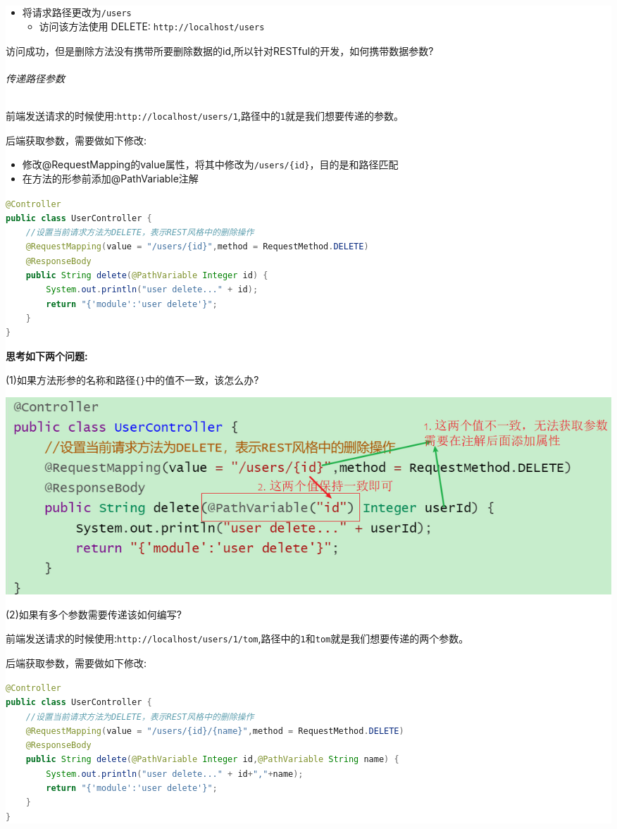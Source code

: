 * 将请求路径更改为`/users`
  - 访问该方法使用 DELETE: `http://localhost/users`

访问成功，但是删除方法没有携带所要删除数据的id,所以针对RESTful的开发，如何携带数据参数?

###### 传递路径参数

前端发送请求的时候使用:`http://localhost/users/1`,路径中的`1`就是我们想要传递的参数。

后端获取参数，需要做如下修改:

* 修改@RequestMapping的value属性，将其中修改为`/users/{id}`，目的是和路径匹配
* 在方法的形参前添加@PathVariable注解

```java
@Controller
public class UserController {
    //设置当前请求方法为DELETE，表示REST风格中的删除操作
	@RequestMapping(value = "/users/{id}",method = RequestMethod.DELETE)
    @ResponseBody
    public String delete(@PathVariable Integer id) {
        System.out.println("user delete..." + id);
        return "{'module':'user delete'}";
    }
}
```

**思考如下两个问题:**

(1)如果方法形参的名称和路径`{}`中的值不一致，该怎么办?

![1630506231379](assets/1630506231379.png)

(2)如果有多个参数需要传递该如何编写?

前端发送请求的时候使用:`http://localhost/users/1/tom`,路径中的`1`和`tom`就是我们想要传递的两个参数。

后端获取参数，需要做如下修改:

```java
@Controller
public class UserController {
    //设置当前请求方法为DELETE，表示REST风格中的删除操作
	@RequestMapping(value = "/users/{id}/{name}",method = RequestMethod.DELETE)
    @ResponseBody
    public String delete(@PathVariable Integer id,@PathVariable String name) {
        System.out.println("user delete..." + id+","+name);
        return "{'module':'user delete'}";
    }
}
```
